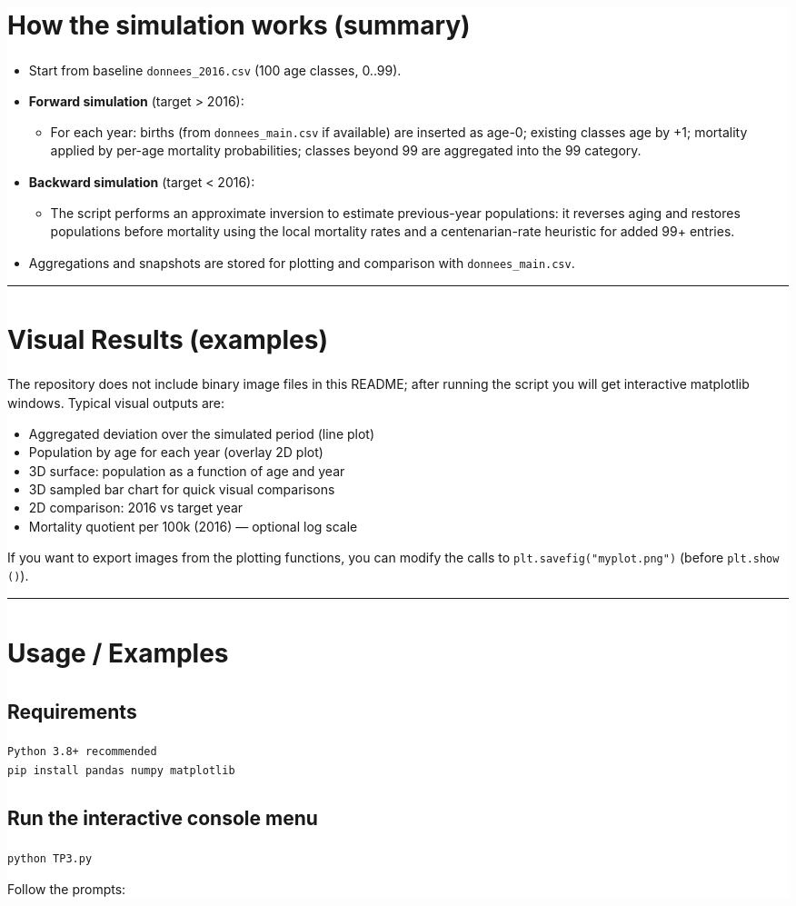 
# How the simulation works (summary)

* Start from baseline `donnees_2016.csv` (100 age classes, 0..99).
* **Forward simulation** (target > 2016):

  * For each year: births (from `donnees_main.csv` if available) are inserted as age-0; existing classes age by +1; mortality applied by per-age mortality probabilities; classes beyond 99 are aggregated into the 99 category.
* **Backward simulation** (target < 2016):

  * The script performs an approximate inversion to estimate previous-year populations: it reverses aging and restores populations before mortality using the local mortality rates and a centenarian-rate heuristic for added 99+ entries.
* Aggregations and snapshots are stored for plotting and comparison with `donnees_main.csv`.

---

# Visual Results (examples)

The repository does not include binary image files in this README; after running the script you will get interactive matplotlib windows. Typical visual outputs are:

* Aggregated deviation over the simulated period (line plot)
* Population by age for each year (overlay 2D plot)
* 3D surface: population as a function of age and year
* 3D sampled bar chart for quick visual comparisons
* 2D comparison: 2016 vs target year
* Mortality quotient per 100k (2016) — optional log scale

If you want to export images from the plotting functions, you can modify the calls to `plt.savefig("myplot.png")` (before `plt.show()`).

---

# Usage / Examples

## Requirements

```text
Python 3.8+ recommended
pip install pandas numpy matplotlib
```

## Run the interactive console menu

```bash
python TP3.py
```

Follow the prompts:
